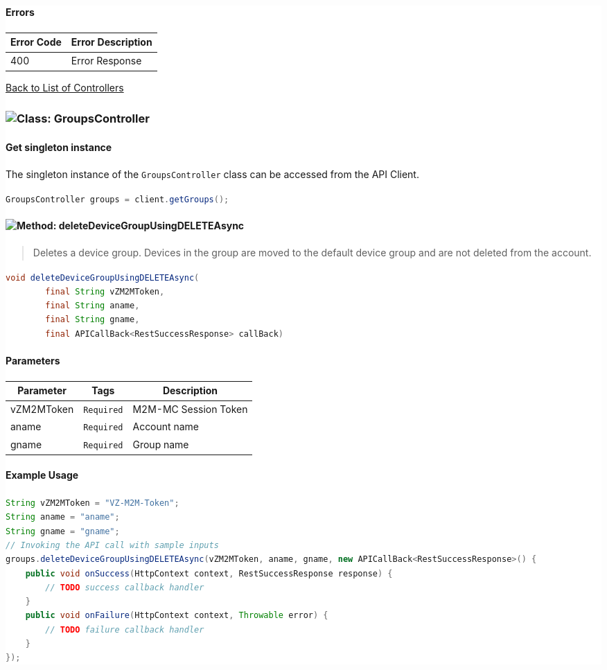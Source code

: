 #### Errors

| Error Code | Error Description |
|------------|-------------------|
| 400 | Error Response |



[Back to List of Controllers](#list_of_controllers)

### <a name="groups_controller"></a>![Class: ](http://apidocs.io/img/class.png "com.example.controllers.GroupsController") GroupsController

#### Get singleton instance

The singleton instance of the ``` GroupsController ``` class can be accessed from the API Client.

```java
GroupsController groups = client.getGroups();
```

#### <a name="delete_device_group_using_delete_async"></a>![Method: ](http://apidocs.io/img/method.png "com.example.controllers.GroupsController.deleteDeviceGroupUsingDELETEAsync") deleteDeviceGroupUsingDELETEAsync

> Deletes a device group. Devices in the group are moved to the default device group and are not deleted from the account.


```java
void deleteDeviceGroupUsingDELETEAsync(
        final String vZM2MToken,
        final String aname,
        final String gname,
        final APICallBack<RestSuccessResponse> callBack)
```

#### Parameters

| Parameter | Tags | Description |
|-----------|------|-------------|
| vZM2MToken |  ``` Required ```  | M2M-MC Session Token |
| aname |  ``` Required ```  | Account name |
| gname |  ``` Required ```  | Group name |


#### Example Usage

```java
String vZM2MToken = "VZ-M2M-Token";
String aname = "aname";
String gname = "gname";
// Invoking the API call with sample inputs
groups.deleteDeviceGroupUsingDELETEAsync(vZM2MToken, aname, gname, new APICallBack<RestSuccessResponse>() {
    public void onSuccess(HttpContext context, RestSuccessResponse response) {
        // TODO success callback handler
    }
    public void onFailure(HttpContext context, Throwable error) {
        // TODO failure callback handler
    }
});

```
